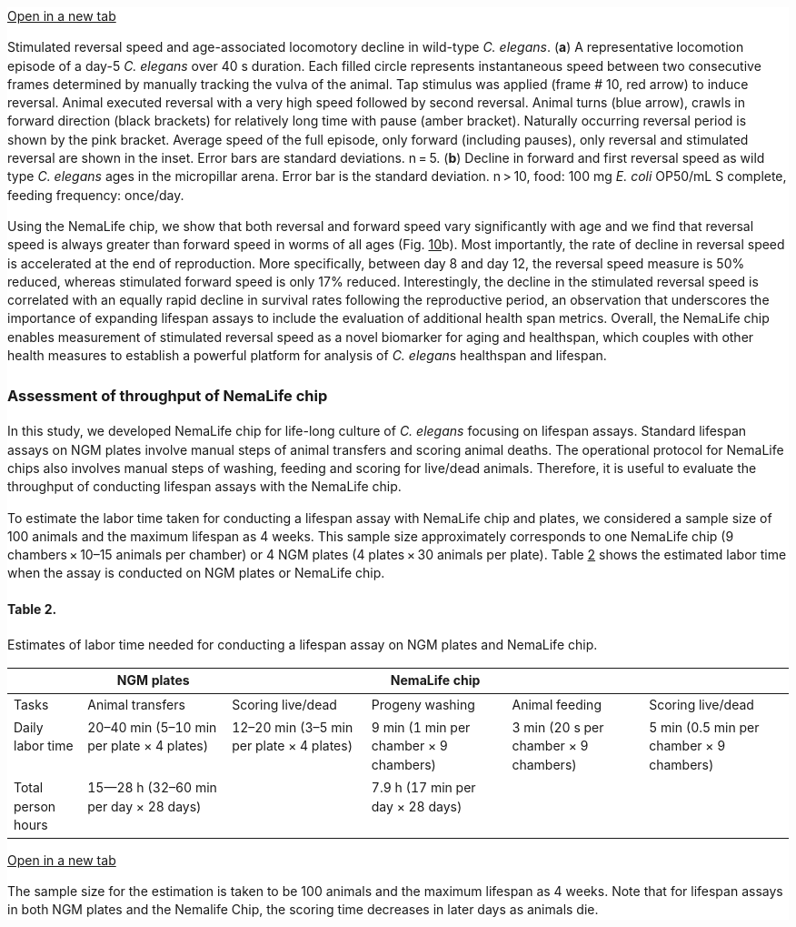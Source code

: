 [Open in a new tab](figure/Fig10/)

Stimulated reversal speed and age-associated locomotory decline in wild-type *C. elegans*. (**a**) A representative locomotion episode of a day-5 *C. elegans* over 40 s duration. Each filled circle represents instantaneous speed between two consecutive frames determined by manually tracking the vulva of the animal. Tap stimulus was applied (frame # 10, red arrow) to induce reversal. Animal executed reversal with a very high speed followed by second reversal. Animal turns (blue arrow), crawls in forward direction (black brackets) for relatively long time with pause (amber bracket). Naturally occurring reversal period is shown by the pink bracket. Average speed of the full episode, only forward (including pauses), only reversal and stimulated reversal are shown in the inset. Error bars are standard deviations. n = 5. (**b**) Decline in forward and first reversal speed as wild type *C. elegans* ages in the micropillar arena. Error bar is the standard deviation. n > 10, food: 100 mg *E. coli* OP50/mL S complete, feeding frequency: once/day.

Using the NemaLife chip, we show that both reversal and forward speed vary significantly with age and we find that reversal speed is always greater than forward speed in worms of all ages (Fig. [10](#Fig10)b). Most importantly, the rate of decline in reversal speed is accelerated at the end of reproduction. More specifically, between day 8 and day 12, the reversal speed measure is 50% reduced, whereas stimulated forward speed is only 17% reduced. Interestingly, the decline in the stimulated reversal speed is correlated with an equally rapid decline in survival rates following the reproductive period, an observation that underscores the importance of expanding lifespan assays to include the evaluation of additional health span metrics. Overall, the NemaLife chip enables measurement of stimulated reversal speed as a novel biomarker for aging and healthspan, which couples with other health measures to establish a powerful platform for analysis of *C. elegan*s healthspan and lifespan.

### Assessment of throughput of NemaLife chip

In this study, we developed NemaLife chip for life-long culture of *C. elegans* focusing on lifespan assays. Standard lifespan assays on NGM plates involve manual steps of animal transfers and scoring animal deaths. The operational protocol for NemaLife chips also involves manual steps of washing, feeding and scoring for live/dead animals. Therefore, it is useful to evaluate the throughput of conducting lifespan assays with the NemaLife chip.

To estimate the labor time taken for conducting a lifespan assay with NemaLife chip and plates, we considered a sample size of 100 animals and the maximum lifespan as 4 weeks. This sample size approximately corresponds to one NemaLife chip (9 chambers × 10–15 animals per chamber) or 4 NGM plates (4 plates × 30 animals per plate). Table [2](#Tab2) shows the estimated labor time when the assay is conducted on NGM plates or NemaLife chip.

#### Table 2.

Estimates of labor time needed for conducting a lifespan assay on NGM plates and NemaLife chip.

|  | NGM plates | | NemaLife chip | | |
| --- | --- | --- | --- | --- | --- |
| Tasks | Animal transfers | Scoring live/dead | Progeny washing | Animal feeding | Scoring live/dead |
| Daily labor time | 20–40 min  (5–10 min per plate × 4 plates) | 12–20 min  (3–5 min per plate × 4 plates) | 9 min  (1 min per chamber × 9 chambers) | 3 min  (20 s per chamber × 9 chambers) | 5 min  (0.5 min per chamber × 9 chambers) |
| Total person hours | 15—28 h  (32–60 min per day × 28 days) | | 7.9 h  (17 min per day × 28 days) | | |

[Open in a new tab](table/Tab2/)

The sample size for the estimation is taken to be 100 animals and the maximum lifespan as 4 weeks. Note that for lifespan assays in both NGM plates and the Nemalife Chip, the scoring time decreases in later days as animals die.
